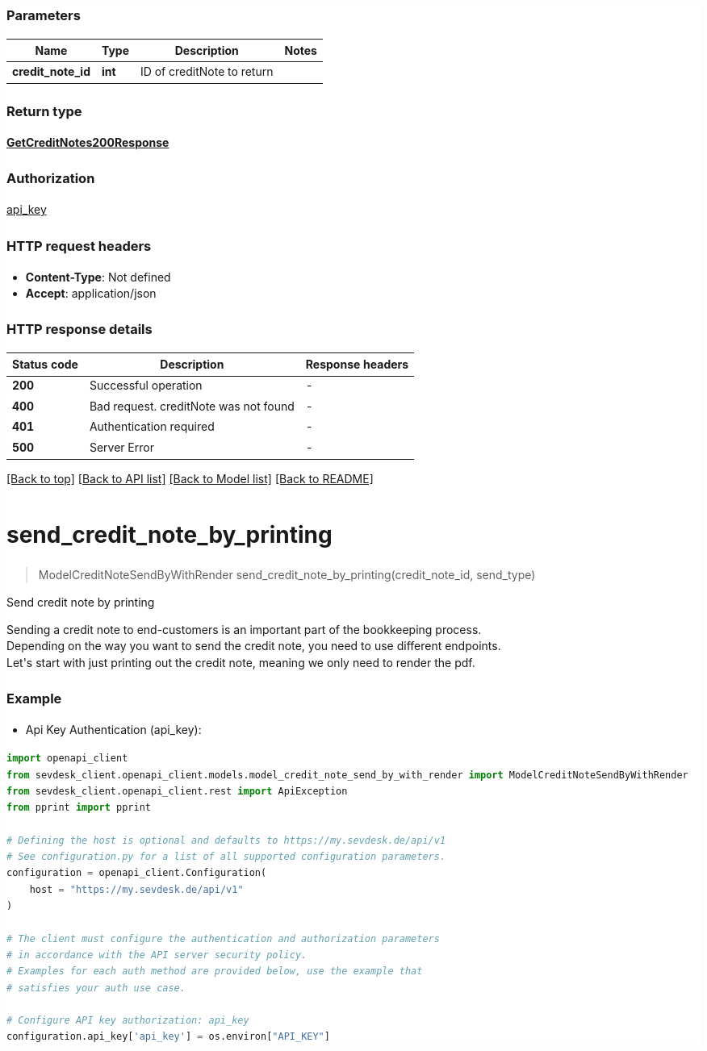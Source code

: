 

### Parameters


Name | Type | Description  | Notes
------------- | ------------- | ------------- | -------------
 **credit_note_id** | **int**| ID of creditNote to return | 

### Return type

[**GetCreditNotes200Response**](GetCreditNotes200Response.md)

### Authorization

[api_key](../README.md#api_key)

### HTTP request headers

 - **Content-Type**: Not defined
 - **Accept**: application/json

### HTTP response details

| Status code | Description | Response headers |
|-------------|-------------|------------------|
**200** | Successful operation |  -  |
**400** | Bad request. creditNote was not found |  -  |
**401** | Authentication required |  -  |
**500** | Server Error |  -  |

[[Back to top]](#) [[Back to API list]](../README.md#documentation-for-api-endpoints) [[Back to Model list]](../README.md#documentation-for-models) [[Back to README]](../README.md)

# **send_credit_note_by_printing**
> ModelCreditNoteSendByWithRender send_credit_note_by_printing(credit_note_id, send_type)

Send credit note by printing

Sending a credit note to end-customers is an important part of the bookkeeping process.<br> Depending on the way you want to send the credit note, you need to use different endpoints.<br> Let's start with just printing out the credit note, meaning we only need to render the pdf.

### Example

* Api Key Authentication (api_key):

```python
import openapi_client
from sevdesk_client.openapi_client.models.model_credit_note_send_by_with_render import ModelCreditNoteSendByWithRender
from sevdesk_client.openapi_client.rest import ApiException
from pprint import pprint

# Defining the host is optional and defaults to https://my.sevdesk.de/api/v1
# See configuration.py for a list of all supported configuration parameters.
configuration = openapi_client.Configuration(
    host = "https://my.sevdesk.de/api/v1"
)

# The client must configure the authentication and authorization parameters
# in accordance with the API server security policy.
# Examples for each auth method are provided below, use the example that
# satisfies your auth use case.

# Configure API key authorization: api_key
configuration.api_key['api_key'] = os.environ["API_KEY"]
```